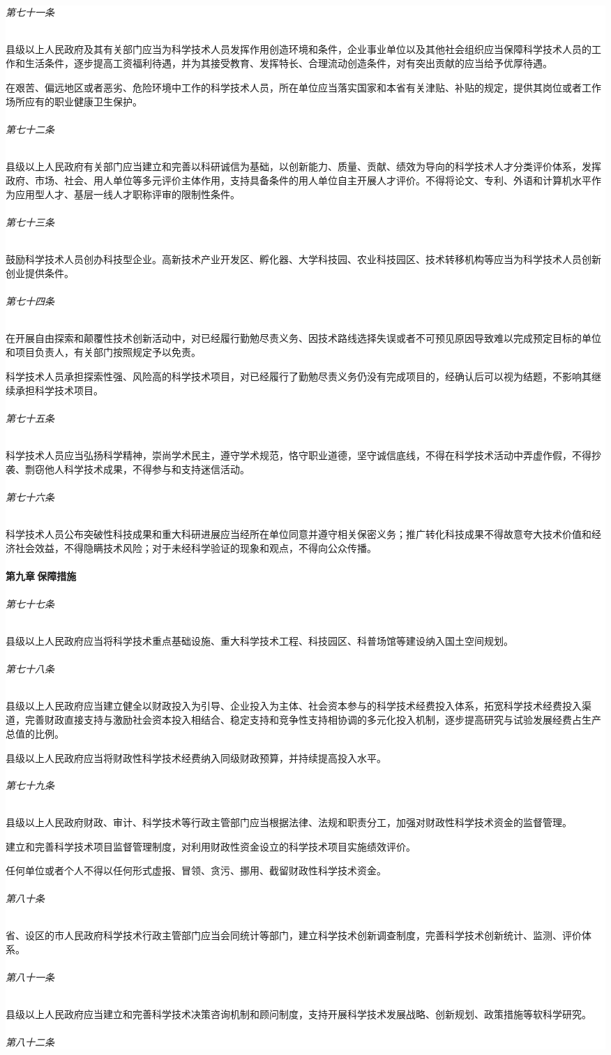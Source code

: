 ###### 第七十一条

县级以上人民政府及其有关部门应当为科学技术人员发挥作用创造环境和条件，企业事业单位以及其他社会组织应当保障科学技术人员的工作和生活条件，逐步提高工资福利待遇，并为其接受教育、发挥特长、合理流动创造条件，对有突出贡献的应当给予优厚待遇。

在艰苦、偏远地区或者恶劣、危险环境中工作的科学技术人员，所在单位应当落实国家和本省有关津贴、补贴的规定，提供其岗位或者工作场所应有的职业健康卫生保护。

###### 第七十二条

县级以上人民政府有关部门应当建立和完善以科研诚信为基础，以创新能力、质量、贡献、绩效为导向的科学技术人才分类评价体系，发挥政府、市场、社会、用人单位等多元评价主体作用，支持具备条件的用人单位自主开展人才评价。不得将论文、专利、外语和计算机水平作为应用型人才、基层一线人才职称评审的限制性条件。

###### 第七十三条

鼓励科学技术人员创办科技型企业。高新技术产业开发区、孵化器、大学科技园、农业科技园区、技术转移机构等应当为科学技术人员创新创业提供条件。

###### 第七十四条

在开展自由探索和颠覆性技术创新活动中，对已经履行勤勉尽责义务、因技术路线选择失误或者不可预见原因导致难以完成预定目标的单位和项目负责人，有关部门按照规定予以免责。

科学技术人员承担探索性强、风险高的科学技术项目，对已经履行了勤勉尽责义务仍没有完成项目的，经确认后可以视为结题，不影响其继续承担科学技术项目。

###### 第七十五条

科学技术人员应当弘扬科学精神，崇尚学术民主，遵守学术规范，恪守职业道德，坚守诚信底线，不得在科学技术活动中弄虚作假，不得抄袭、剽窃他人科学技术成果，不得参与和支持迷信活动。

###### 第七十六条

科学技术人员公布突破性科技成果和重大科研进展应当经所在单位同意并遵守相关保密义务；推广转化科技成果不得故意夸大技术价值和经济社会效益，不得隐瞒技术风险；对于未经科学验证的现象和观点，不得向公众传播。

#### 第九章 保障措施

###### 第七十七条

县级以上人民政府应当将科学技术重点基础设施、重大科学技术工程、科技园区、科普场馆等建设纳入国土空间规划。

###### 第七十八条

县级以上人民政府应当建立健全以财政投入为引导、企业投入为主体、社会资本参与的科学技术经费投入体系，拓宽科学技术经费投入渠道，完善财政直接支持与激励社会资本投入相结合、稳定支持和竞争性支持相协调的多元化投入机制，逐步提高研究与试验发展经费占生产总值的比例。

县级以上人民政府应当将财政性科学技术经费纳入同级财政预算，并持续提高投入水平。

###### 第七十九条

县级以上人民政府财政、审计、科学技术等行政主管部门应当根据法律、法规和职责分工，加强对财政性科学技术资金的监督管理。

建立和完善科学技术项目监督管理制度，对利用财政性资金设立的科学技术项目实施绩效评价。

任何单位或者个人不得以任何形式虚报、冒领、贪污、挪用、截留财政性科学技术资金。

###### 第八十条

省、设区的市人民政府科学技术行政主管部门应当会同统计等部门，建立科学技术创新调查制度，完善科学技术创新统计、监测、评价体系。

###### 第八十一条

县级以上人民政府应当建立和完善科学技术决策咨询机制和顾问制度，支持开展科学技术发展战略、创新规划、政策措施等软科学研究。

###### 第八十二条
